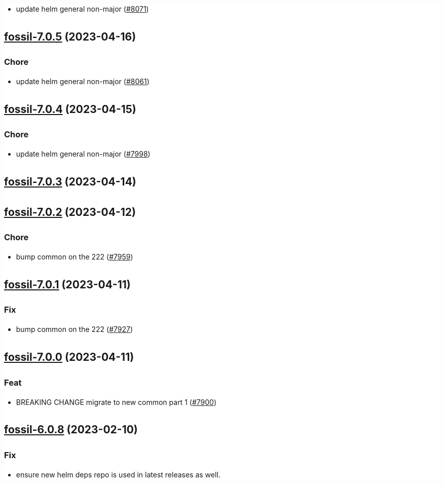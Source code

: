 - update helm general non-major ([#8071](https://github.com/truecharts/charts/issues/8071))

## [fossil-7.0.5](https://github.com/truecharts/charts/compare/fossil-7.0.4...fossil-7.0.5) (2023-04-16)

### Chore

- update helm general non-major ([#8061](https://github.com/truecharts/charts/issues/8061))

## [fossil-7.0.4](https://github.com/truecharts/charts/compare/fossil-7.0.3...fossil-7.0.4) (2023-04-15)

### Chore

- update helm general non-major ([#7998](https://github.com/truecharts/charts/issues/7998))

## [fossil-7.0.3](https://github.com/truecharts/charts/compare/fossil-7.0.2...fossil-7.0.3) (2023-04-14)

## [fossil-7.0.2](https://github.com/truecharts/charts/compare/fossil-7.0.1...fossil-7.0.2) (2023-04-12)

### Chore

- bump common on the 222 ([#7959](https://github.com/truecharts/charts/issues/7959))

## [fossil-7.0.1](https://github.com/truecharts/charts/compare/fossil-7.0.0...fossil-7.0.1) (2023-04-11)

### Fix

- bump common on the 222 ([#7927](https://github.com/truecharts/charts/issues/7927))

## [fossil-7.0.0](https://github.com/truecharts/charts/compare/fossil-6.0.8...fossil-7.0.0) (2023-04-11)

### Feat

- BREAKING CHANGE migrate to new common part 1 ([#7900](https://github.com/truecharts/charts/issues/7900))

## [fossil-6.0.8](https://github.com/truecharts/charts/compare/fossil-6.0.7...fossil-6.0.8) (2023-02-10)

### Fix

- ensure new helm deps repo is used in latest releases as well.
